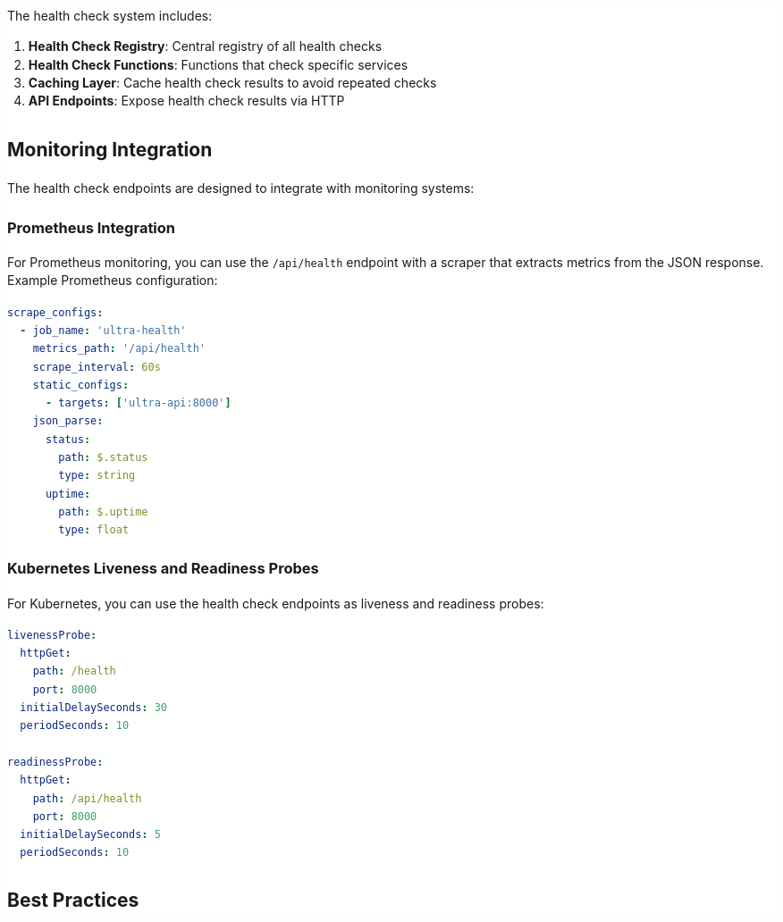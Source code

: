 The health check system includes:

1. **Health Check Registry**: Central registry of all health checks
2. **Health Check Functions**: Functions that check specific services
3. **Caching Layer**: Cache health check results to avoid repeated checks
4. **API Endpoints**: Expose health check results via HTTP

## Monitoring Integration

The health check endpoints are designed to integrate with monitoring systems:

### Prometheus Integration

For Prometheus monitoring, you can use the `/api/health` endpoint with a scraper that extracts metrics from the JSON response. Example Prometheus configuration:

```yaml
scrape_configs:
  - job_name: 'ultra-health'
    metrics_path: '/api/health'
    scrape_interval: 60s
    static_configs:
      - targets: ['ultra-api:8000']
    json_parse:
      status:
        path: $.status
        type: string
      uptime:
        path: $.uptime
        type: float
```

### Kubernetes Liveness and Readiness Probes

For Kubernetes, you can use the health check endpoints as liveness and readiness probes:

```yaml
livenessProbe:
  httpGet:
    path: /health
    port: 8000
  initialDelaySeconds: 30
  periodSeconds: 10

readinessProbe:
  httpGet:
    path: /api/health
    port: 8000
  initialDelaySeconds: 5
  periodSeconds: 10
```

## Best Practices
